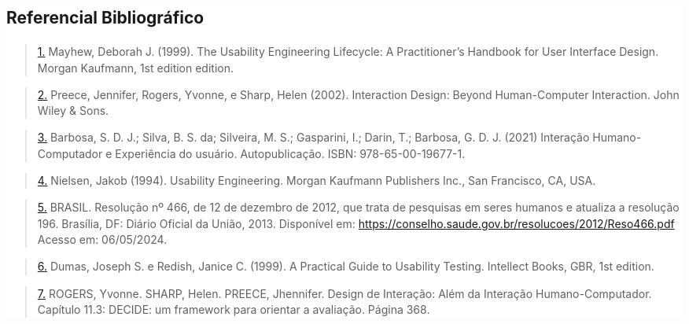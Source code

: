 ## Referencial Bibliográfico

> <a id="REF1" href="#anchor_1">1.</a> Mayhew, Deborah J. (1999). The Usability Engineering Lifecycle: A Practitioner’s Handbook for User Interface Design. Morgan Kaufmann, 1st edition edition.

> <a id="REF2" href="#anchor_2">2.</a> Preece, Jennifer, Rogers, Yvonne, e Sharp, Helen (2002). Interaction Design: Beyond Human-Computer Interaction. John Wiley & Sons.

> <a id="REF3" href="#anchor_3">3.</a> Barbosa, S. D. J.; Silva, B. S. da; Silveira, M. S.; Gasparini, I.; Darin, T.; Barbosa, G. D. J. (2021) Interação Humano-Computador e Experiência do usuário. Autopublicação. ISBN: 978-65-00-19677-1.

> <a id="REF4" href="#anchor_4">4.</a> Nielsen, Jakob (1994). Usability Engineering. Morgan Kaufmann Publishers Inc., San Francisco, CA, USA.

> <a id="REF5" href="#anchor_5">5.</a> BRASIL. Resolução nº 466, de 12 de dezembro de 2012, que trata de pesquisas em seres humanos e atualiza a resolução 196. Brasília, DF: Diário Oficial da União, 2013. Disponível em: <https://conselho.saude.gov.br/resolucoes/2012/Reso466.pdf> Acesso em: 06/05/2024.

> <a id="REF6" href="#anchor_6">6.</a> Dumas, Joseph S. e Redish, Janice C. (1999). A Practical Guide to Usability Testing. Intellect Books, GBR, 1st edition.

> <a id="REF7" href="#anchor_7">7.</a> ROGERS, Yvonne. SHARP, Helen. PREECE, Jhennifer. Design de Interação: Além da Interação Humano-Computador. Capítulo 11.3: DECIDE: um framework para orientar a avaliação. Página 368.

